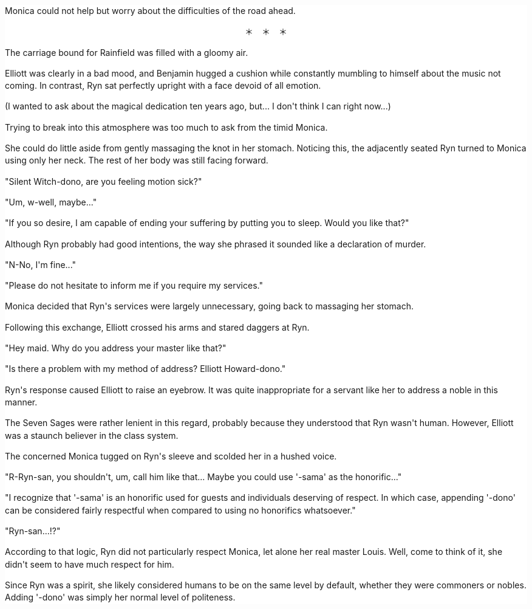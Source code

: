 Monica could not help but worry about the difficulties of the road ahead.

<p style="text-align: center;">＊　＊　＊</p>

The carriage bound for Rainfield was filled with a gloomy air.

Elliott was clearly in a bad mood, and Benjamin hugged a cushion while constantly mumbling to himself about the music not coming. In contrast, Ryn sat perfectly upright with a face devoid of all emotion.

(I wanted to ask about the magical dedication ten years ago, but... I don't think I can right now...)

Trying to break into this atmosphere was too much to ask from the timid Monica.

She could do little aside from gently massaging the knot in her stomach. Noticing this, the adjacently seated Ryn turned to Monica using only her neck. The rest of her body was still facing forward.

"Silent Witch-dono, are you feeling motion sick?"

"Um, w-well, maybe..."

"If you so desire, I am capable of ending your suffering by putting you to sleep. Would you like that?"

Although Ryn probably had good intentions, the way she phrased it sounded like a declaration of murder.

"N-No, I'm fine..."

"Please do not hesitate to inform me if you require my services."

Monica decided that Ryn's services were largely unnecessary, going back to massaging her stomach.

Following this exchange, Elliott crossed his arms and stared daggers at Ryn.

"Hey maid. Why do you address your master like that?"

"Is there a problem with my method of address? Elliott Howard-dono."

Ryn's response caused Elliott to raise an eyebrow. It was quite inappropriate for a servant like her to address a noble in this manner.

The Seven Sages were rather lenient in this regard, probably because they understood that Ryn wasn't human. However, Elliott was a staunch believer in the class system.

The concerned Monica tugged on Ryn's sleeve and scolded her in a hushed voice.

"R-Ryn-san, you shouldn't, um, call him like that... Maybe you could use '-sama' as the honorific..."

"I recognize that '-sama' is an honorific used for guests and individuals deserving of respect. In which case, appending '-dono' can be considered fairly respectful when compared to using no honorifics whatsoever."

"Ryn-san...!?"

According to that logic, Ryn did not particularly respect Monica, let alone her real master Louis. Well, come to think of it, she didn't seem to have much respect for him.

Since Ryn was a spirit, she likely considered humans to be on the same level by default, whether they were commoners or nobles. Adding '-dono' was simply her normal level of politeness.

